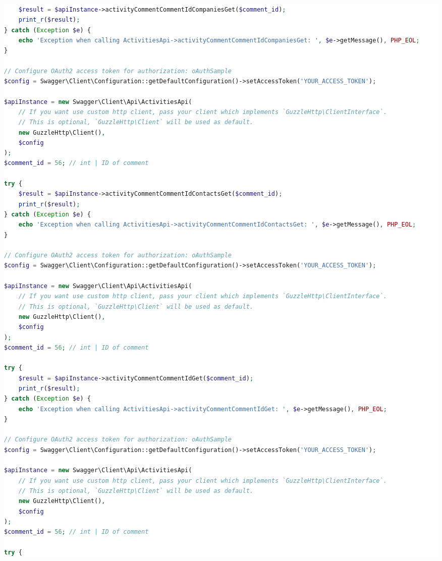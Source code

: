 ```php
    $result = $apiInstance->activityCommentCommentIdCompaniesGet($comment_id);
    print_r($result);
} catch (Exception $e) {
    echo 'Exception when calling ActivitiesApi->activityCommentCommentIdCompaniesGet: ', $e->getMessage(), PHP_EOL;
}

// Configure OAuth2 access token for authorization: oAuthSample
$config = Swagger\Client\Configuration::getDefaultConfiguration()->setAccessToken('YOUR_ACCESS_TOKEN');

$apiInstance = new Swagger\Client\Api\ActivitiesApi(
    // If you want use custom http client, pass your client which implements `GuzzleHttp\ClientInterface`.
    // This is optional, `GuzzleHttp\Client` will be used as default.
    new GuzzleHttp\Client(),
    $config
);
$comment_id = 56; // int | ID of comment

try {
    $result = $apiInstance->activityCommentCommentIdContactsGet($comment_id);
    print_r($result);
} catch (Exception $e) {
    echo 'Exception when calling ActivitiesApi->activityCommentCommentIdContactsGet: ', $e->getMessage(), PHP_EOL;
}

// Configure OAuth2 access token for authorization: oAuthSample
$config = Swagger\Client\Configuration::getDefaultConfiguration()->setAccessToken('YOUR_ACCESS_TOKEN');

$apiInstance = new Swagger\Client\Api\ActivitiesApi(
    // If you want use custom http client, pass your client which implements `GuzzleHttp\ClientInterface`.
    // This is optional, `GuzzleHttp\Client` will be used as default.
    new GuzzleHttp\Client(),
    $config
);
$comment_id = 56; // int | ID of comment

try {
    $result = $apiInstance->activityCommentCommentIdGet($comment_id);
    print_r($result);
} catch (Exception $e) {
    echo 'Exception when calling ActivitiesApi->activityCommentCommentIdGet: ', $e->getMessage(), PHP_EOL;
}

// Configure OAuth2 access token for authorization: oAuthSample
$config = Swagger\Client\Configuration::getDefaultConfiguration()->setAccessToken('YOUR_ACCESS_TOKEN');

$apiInstance = new Swagger\Client\Api\ActivitiesApi(
    // If you want use custom http client, pass your client which implements `GuzzleHttp\ClientInterface`.
    // This is optional, `GuzzleHttp\Client` will be used as default.
    new GuzzleHttp\Client(),
    $config
);
$comment_id = 56; // int | ID of comment

try {
```